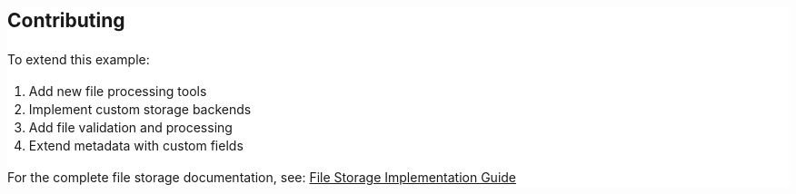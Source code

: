 ## Contributing

To extend this example:

1. Add new file processing tools
2. Implement custom storage backends
3. Add file validation and processing
4. Extend metadata with custom fields

For the complete file storage documentation, see: [File Storage Implementation Guide](../docs/file_storage_system_implementation.md) 